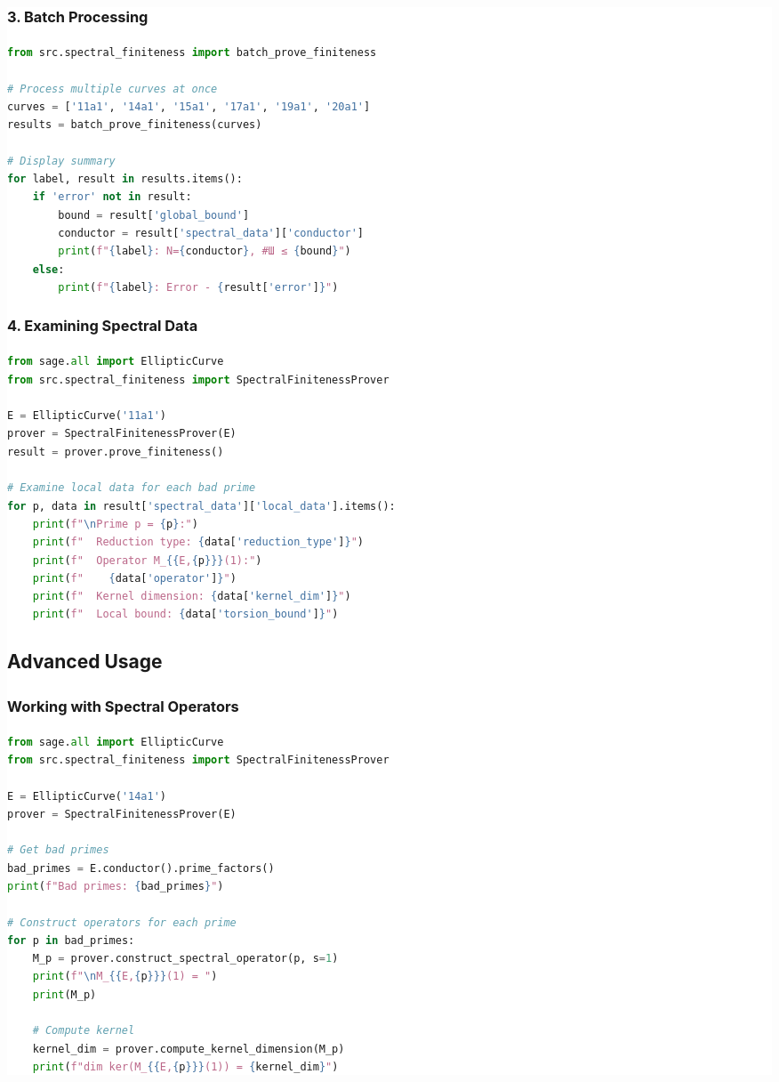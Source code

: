 ### 3. Batch Processing

```python
from src.spectral_finiteness import batch_prove_finiteness

# Process multiple curves at once
curves = ['11a1', '14a1', '15a1', '17a1', '19a1', '20a1']
results = batch_prove_finiteness(curves)

# Display summary
for label, result in results.items():
    if 'error' not in result:
        bound = result['global_bound']
        conductor = result['spectral_data']['conductor']
        print(f"{label}: N={conductor}, #Ш ≤ {bound}")
    else:
        print(f"{label}: Error - {result['error']}")
```

### 4. Examining Spectral Data

```python
from sage.all import EllipticCurve
from src.spectral_finiteness import SpectralFinitenessProver

E = EllipticCurve('11a1')
prover = SpectralFinitenessProver(E)
result = prover.prove_finiteness()

# Examine local data for each bad prime
for p, data in result['spectral_data']['local_data'].items():
    print(f"\nPrime p = {p}:")
    print(f"  Reduction type: {data['reduction_type']}")
    print(f"  Operator M_{{E,{p}}}(1):")
    print(f"    {data['operator']}")
    print(f"  Kernel dimension: {data['kernel_dim']}")
    print(f"  Local bound: {data['torsion_bound']}")
```

## Advanced Usage

### Working with Spectral Operators

```python
from sage.all import EllipticCurve
from src.spectral_finiteness import SpectralFinitenessProver

E = EllipticCurve('14a1')
prover = SpectralFinitenessProver(E)

# Get bad primes
bad_primes = E.conductor().prime_factors()
print(f"Bad primes: {bad_primes}")

# Construct operators for each prime
for p in bad_primes:
    M_p = prover.construct_spectral_operator(p, s=1)
    print(f"\nM_{{E,{p}}}(1) = ")
    print(M_p)
    
    # Compute kernel
    kernel_dim = prover.compute_kernel_dimension(M_p)
    print(f"dim ker(M_{{E,{p}}}(1)) = {kernel_dim}")
```
